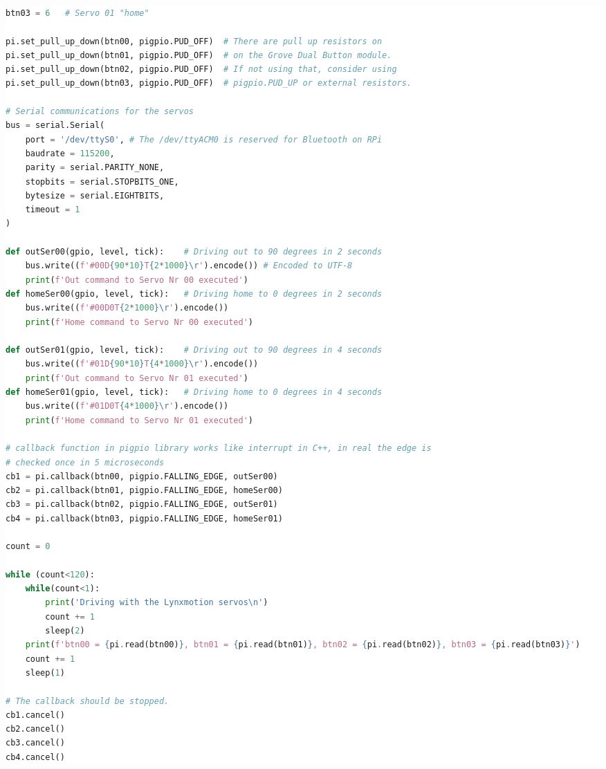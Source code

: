```python
btn03 = 6	# Servo 01 "home"

pi.set_pull_up_down(btn00, pigpio.PUD_OFF)	# There are pull up resistors on 
pi.set_pull_up_down(btn01, pigpio.PUD_OFF)	# on the Grove Dual Button module.
pi.set_pull_up_down(btn02, pigpio.PUD_OFF)	# If not using that, consider using
pi.set_pull_up_down(btn03, pigpio.PUD_OFF)	# pigpio.PUD_UP or external resistors.

# Serial communications for the servos
bus = serial.Serial(
	port = '/dev/ttyS0', # The /dev/ttyACM0 is reserved for Bluetooth on RPi
	baudrate = 115200,
	parity = serial.PARITY_NONE,
	stopbits = serial.STOPBITS_ONE,
	bytesize = serial.EIGHTBITS,
	timeout = 1
)

def outSer00(gpio, level, tick):	# Driving out to 90 degrees in 2 seconds
	bus.write((f'#00D{90*10}T{2*1000}\r').encode()) # Encoded to UTF-8
	print(f'Out command to Servo Nr 00 executed')
def homeSer00(gpio, level, tick):	# Driving home to 0 degrees in 2 seconds
	bus.write((f'#00D0T{2*1000}\r').encode())
	print(f'Home command to Servo Nr 00 executed')

def outSer01(gpio, level, tick):	# Driving out to 90 degrees in 4 seconds
	bus.write((f'#01D{90*10}T{4*1000}\r').encode()) 
	print(f'Out command to Servo Nr 01 executed')
def homeSer01(gpio, level, tick):	# Driving home to 0 degrees in 4 seconds
	bus.write((f'#01D0T{4*1000}\r').encode())
	print(f'Home command to Servo Nr 01 executed')

# callback function in pigpio library works like interrupt in C++, in real the edge is
# checked once in 5 microseconds
cb1 = pi.callback(btn00, pigpio.FALLING_EDGE, outSer00)
cb2 = pi.callback(btn01, pigpio.FALLING_EDGE, homeSer00)
cb3 = pi.callback(btn02, pigpio.FALLING_EDGE, outSer01)
cb4 = pi.callback(btn03, pigpio.FALLING_EDGE, homeSer01)

count = 0

while (count<120):
	while(count<1):
		print('Driving with the Lynxmotion servos\n')
		count += 1
		sleep(2)
	print(f'btn00 = {pi.read(btn00)}, btn01 = {pi.read(btn01)}, btn02 = {pi.read(btn02)}, btn03 = {pi.read(btn03)}')
	count += 1
	sleep(1)

# The callback should be stopped.
cb1.cancel()
cb2.cancel()
cb3.cancel()
cb4.cancel()
```